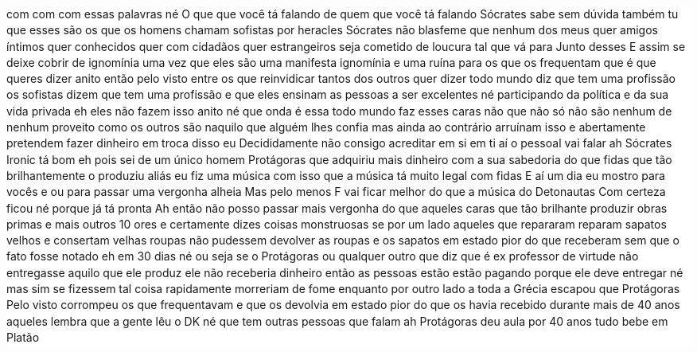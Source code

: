 com com com essas palavras né O que que
você tá falando de quem que você tá
falando Sócrates sabe sem dúvida também
tu que esses são os que os homens chamam
sofistas por heracles Sócrates não
blasfeme que nenhum dos meus quer amigos
íntimos quer conhecidos quer com
cidadãos quer estrangeiros seja cometido
de loucura tal que vá para Junto desses
E assim se deixe cobrir de ignomínia uma
vez que eles são uma manifesta ignomínia
e uma ruína para os que os frequentam
que é que queres dizer anito então pelo
visto entre os que
reinvidicar tantos dos outros quer dizer
todo mundo diz que tem uma profissão os
sofistas dizem que tem uma profissão e
que eles ensinam as pessoas a ser
excelentes né participando da política e
da sua vida privada eh eles não fazem
isso anito né que onda é essa todo mundo
faz esses caras não que não só não são
nenhum de nenhum proveito como os outros
são naquilo que alguém lhes confia mas
ainda ao contrário arruínam isso e
abertamente pretendem fazer dinheiro em
troca disso eu Decididamente não consigo
acreditar em si em ti aí o pessoal vai
falar ah Sócrates Ironic tá bom eh pois
sei de um único homem Protágoras que
adquiriu mais dinheiro com a sua
sabedoria do que fidas que tão
brilhantemente o produziu aliás eu fiz
uma música com isso que a música tá
muito legal com fidas E aí um dia eu
mostro para vocês e ou para passar uma
vergonha alheia Mas pelo menos F vai
ficar melhor do que a música do
Detonautas Com certeza ficou né porque
já tá pronta Ah então não posso passar
mais vergonha do que aqueles caras que
tão brilhante produzir obras primas e
mais outros 10 ores e certamente dizes
coisas monstruosas se por um lado
aqueles que repararam reparam sapatos
velhos e consertam velhas roupas não
pudessem devolver as roupas e os sapatos
em estado pior do que receberam sem que
o fato fosse notado eh em 30 dias né ou
seja se o Protágoras ou qualquer outro
que diz que é ex professor de virtude
não entregasse aquilo que ele produz ele
não receberia dinheiro então as pessoas
estão estão pagando porque ele deve
entregar né mas sim se fizessem tal
coisa rapidamente morreriam de fome
enquanto por outro lado a toda a Grécia
escapou que Protágoras Pelo visto
corrompeu os que frequentavam e que os
devolvia em estado pior do que os havia
recebido durante mais de 40 anos aqueles
lembra que a gente lêu o DK né que tem
outras pessoas que falam ah Protágoras
deu aula por 40 anos tudo bebe em Platão